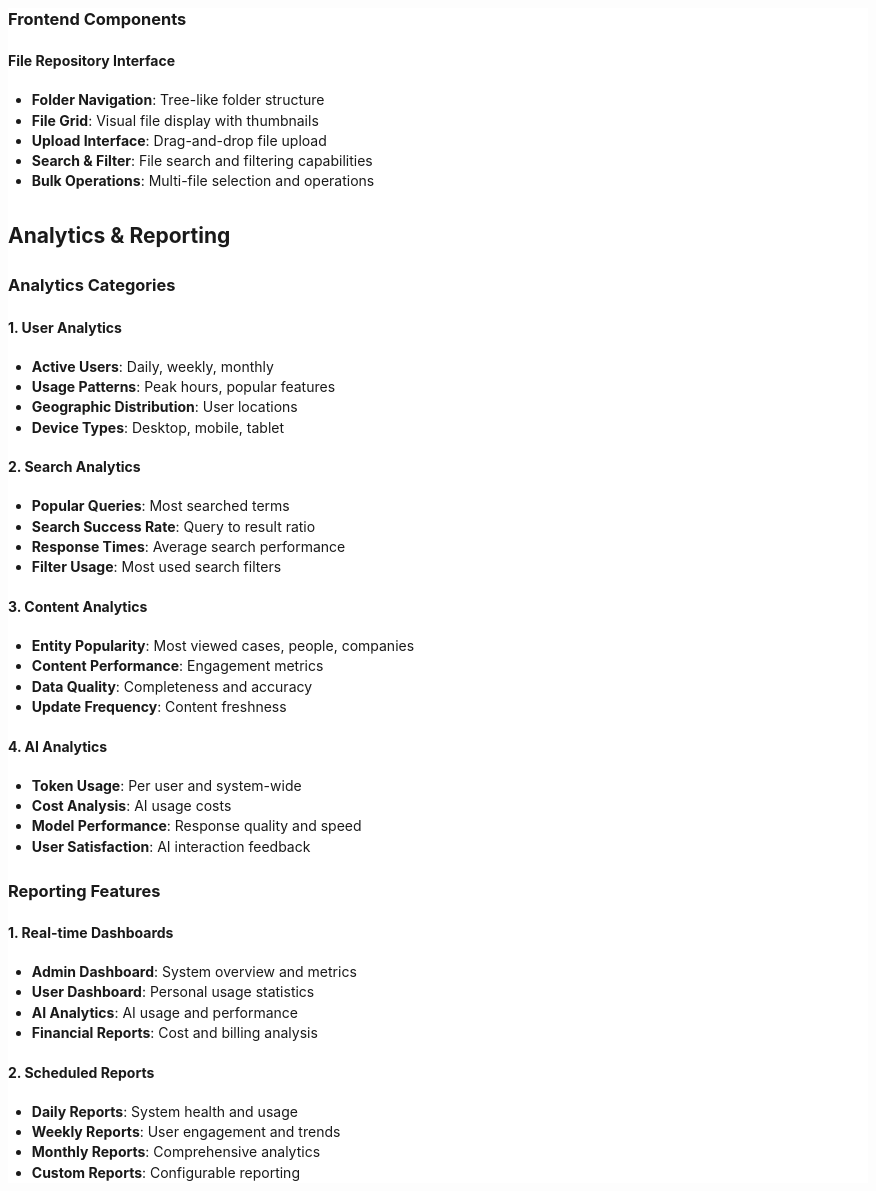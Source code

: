 ### Frontend Components

#### File Repository Interface
- **Folder Navigation**: Tree-like folder structure
- **File Grid**: Visual file display with thumbnails
- **Upload Interface**: Drag-and-drop file upload
- **Search & Filter**: File search and filtering capabilities
- **Bulk Operations**: Multi-file selection and operations

## Analytics & Reporting

### Analytics Categories

#### 1. User Analytics
- **Active Users**: Daily, weekly, monthly
- **Usage Patterns**: Peak hours, popular features
- **Geographic Distribution**: User locations
- **Device Types**: Desktop, mobile, tablet

#### 2. Search Analytics
- **Popular Queries**: Most searched terms
- **Search Success Rate**: Query to result ratio
- **Response Times**: Average search performance
- **Filter Usage**: Most used search filters

#### 3. Content Analytics
- **Entity Popularity**: Most viewed cases, people, companies
- **Content Performance**: Engagement metrics
- **Data Quality**: Completeness and accuracy
- **Update Frequency**: Content freshness

#### 4. AI Analytics
- **Token Usage**: Per user and system-wide
- **Cost Analysis**: AI usage costs
- **Model Performance**: Response quality and speed
- **User Satisfaction**: AI interaction feedback

### Reporting Features

#### 1. Real-time Dashboards
- **Admin Dashboard**: System overview and metrics
- **User Dashboard**: Personal usage statistics
- **AI Analytics**: AI usage and performance
- **Financial Reports**: Cost and billing analysis

#### 2. Scheduled Reports
- **Daily Reports**: System health and usage
- **Weekly Reports**: User engagement and trends
- **Monthly Reports**: Comprehensive analytics
- **Custom Reports**: Configurable reporting
